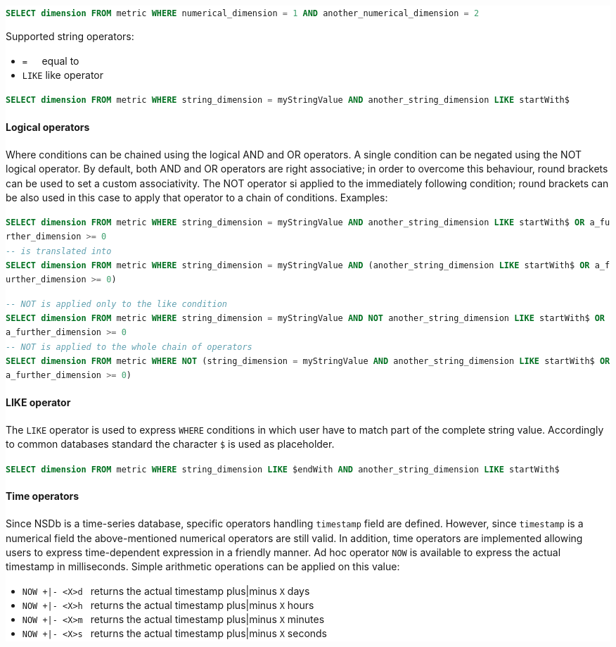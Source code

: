 ```sql
SELECT dimension FROM metric WHERE numerical_dimension = 1 AND another_numerical_dimension = 2
```
Supported string operators:
- `=`   equal to
- `LIKE` like operator

```sql
SELECT dimension FROM metric WHERE string_dimension = myStringValue AND another_string_dimension LIKE startWith$
```

#### Logical operators
Where conditions can be chained using the logical AND and OR operators. A single condition can be negated using the NOT logical operator.
By default, both AND and OR operators are right associative; in order to overcome this behaviour, round brackets can be used to set a custom associativity.
The NOT operator si applied to the immediately following condition; round brackets can be also used in this case to apply that operator to a chain of conditions. 
Examples:
```sql
SELECT dimension FROM metric WHERE string_dimension = myStringValue AND another_string_dimension LIKE startWith$ OR a_further_dimension >= 0  
-- is translated into
SELECT dimension FROM metric WHERE string_dimension = myStringValue AND (another_string_dimension LIKE startWith$ OR a_further_dimension >= 0)
```

```sql
-- NOT is applied only to the like condition
SELECT dimension FROM metric WHERE string_dimension = myStringValue AND NOT another_string_dimension LIKE startWith$ OR a_further_dimension >= 0
-- NOT is applied to the whole chain of operators
SELECT dimension FROM metric WHERE NOT (string_dimension = myStringValue AND another_string_dimension LIKE startWith$ OR a_further_dimension >= 0)
```

#### LIKE operator
The `LIKE` operator is used to express `WHERE` conditions in which user have to match part of the complete string value.
Accordingly to common databases standard the character `$` is used as placeholder.
```sql
SELECT dimension FROM metric WHERE string_dimension LIKE $endWith AND another_string_dimension LIKE startWith$
```
#### Time operators
Since NSDb is a time-series database, specific operators handling `timestamp` field are defined. However, since `timestamp` is a numerical field the above-mentioned numerical operators are still valid.
In addition, time operators are implemented allowing users to express time-dependent expression in a friendly manner.
Ad hoc operator `NOW` is available to express the actual timestamp in milliseconds.
Simple arithmetic operations can be applied on this value:
- `NOW +|- <X>d ` returns the actual timestamp plus|minus  `X` days
- `NOW +|- <X>h ` returns the actual timestamp plus|minus  `X` hours
- `NOW +|- <X>m ` returns the actual timestamp plus|minus  `X` minutes
- `NOW +|- <X>s ` returns the actual timestamp plus|minus  `X` seconds

